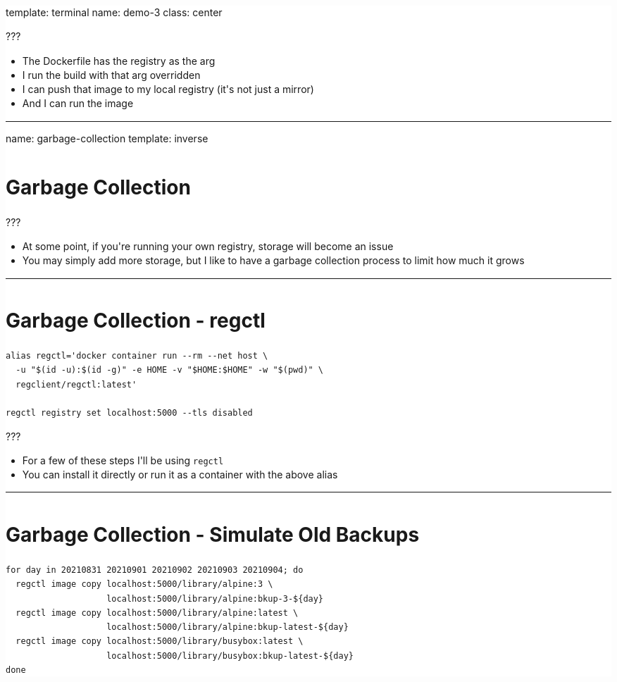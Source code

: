 
template: terminal
name: demo-3
class: center

<asciinema-player src="demo-3-docker-build.cast" cols=100 rows=26 preload=true font-size=16></asciinema-player>

???
- The Dockerfile has the registry as the arg
- I run the build with that arg overridden
- I can push that image to my local registry (it's not just a mirror)
- And I can run the image

---

name: garbage-collection
template: inverse

# Garbage Collection

???

- At some point, if you're running your own registry, storage will become an issue
- You may simply add more storage, but I like to have a garbage collection process to limit how much it grows

---

# Garbage Collection - regctl

```no-highlight
alias regctl='docker container run --rm --net host \
  -u "$(id -u):$(id -g)" -e HOME -v "$HOME:$HOME" -w "$(pwd)" \
  regclient/regctl:latest'

regctl registry set localhost:5000 --tls disabled
```

???

- For a few of these steps I'll be using `regctl`
- You can install it directly or run it as a container with the above alias

---

# Garbage Collection - Simulate Old Backups

```no-highlight
for day in 20210831 20210901 20210902 20210903 20210904; do
  regctl image copy localhost:5000/library/alpine:3 \
                    localhost:5000/library/alpine:bkup-3-${day}
  regctl image copy localhost:5000/library/alpine:latest \
                    localhost:5000/library/alpine:bkup-latest-${day}
  regctl image copy localhost:5000/library/busybox:latest \
                    localhost:5000/library/busybox:bkup-latest-${day}
done
```
